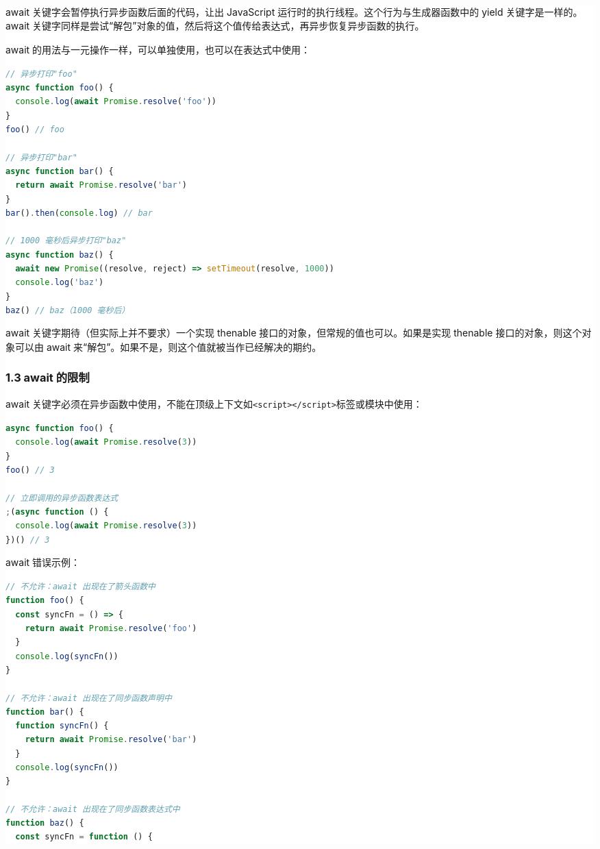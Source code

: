await 关键字会暂停执行异步函数后面的代码，让出 JavaScript 运行时的执行线程。这个行为与生成器函数中的 yield 关键字是一样的。await 关键字同样是尝试“解包”对象的值，然后将这个值传给表达式，再异步恢复异步函数的执行。

await 的用法与一元操作一样，可以单独使用，也可以在表达式中使用：

```js
// 异步打印"foo"
async function foo() {
  console.log(await Promise.resolve('foo'))
}
foo() // foo

// 异步打印"bar"
async function bar() {
  return await Promise.resolve('bar')
}
bar().then(console.log) // bar

// 1000 毫秒后异步打印"baz"
async function baz() {
  await new Promise((resolve, reject) => setTimeout(resolve, 1000))
  console.log('baz')
}
baz() // baz（1000 毫秒后）
```

await 关键字期待（但实际上并不要求）一个实现 thenable 接口的对象，但常规的值也可以。如果是实现 thenable 接口的对象，则这个对象可以由 await 来“解包”。如果不是，则这个值就被当作已经解决的期约。

### 1.3 await 的限制

await 关键字必须在异步函数中使用，不能在顶级上下文如`<script></script>`标签或模块中使用：

```js
async function foo() {
  console.log(await Promise.resolve(3))
}
foo() // 3

// 立即调用的异步函数表达式
;(async function () {
  console.log(await Promise.resolve(3))
})() // 3
```

await 错误示例：

```js
// 不允许：await 出现在了箭头函数中
function foo() {
  const syncFn = () => {
    return await Promise.resolve('foo')
  }
  console.log(syncFn())
}

// 不允许：await 出现在了同步函数声明中
function bar() {
  function syncFn() {
    return await Promise.resolve('bar')
  }
  console.log(syncFn())
}

// 不允许：await 出现在了同步函数表达式中
function baz() {
  const syncFn = function () {
```